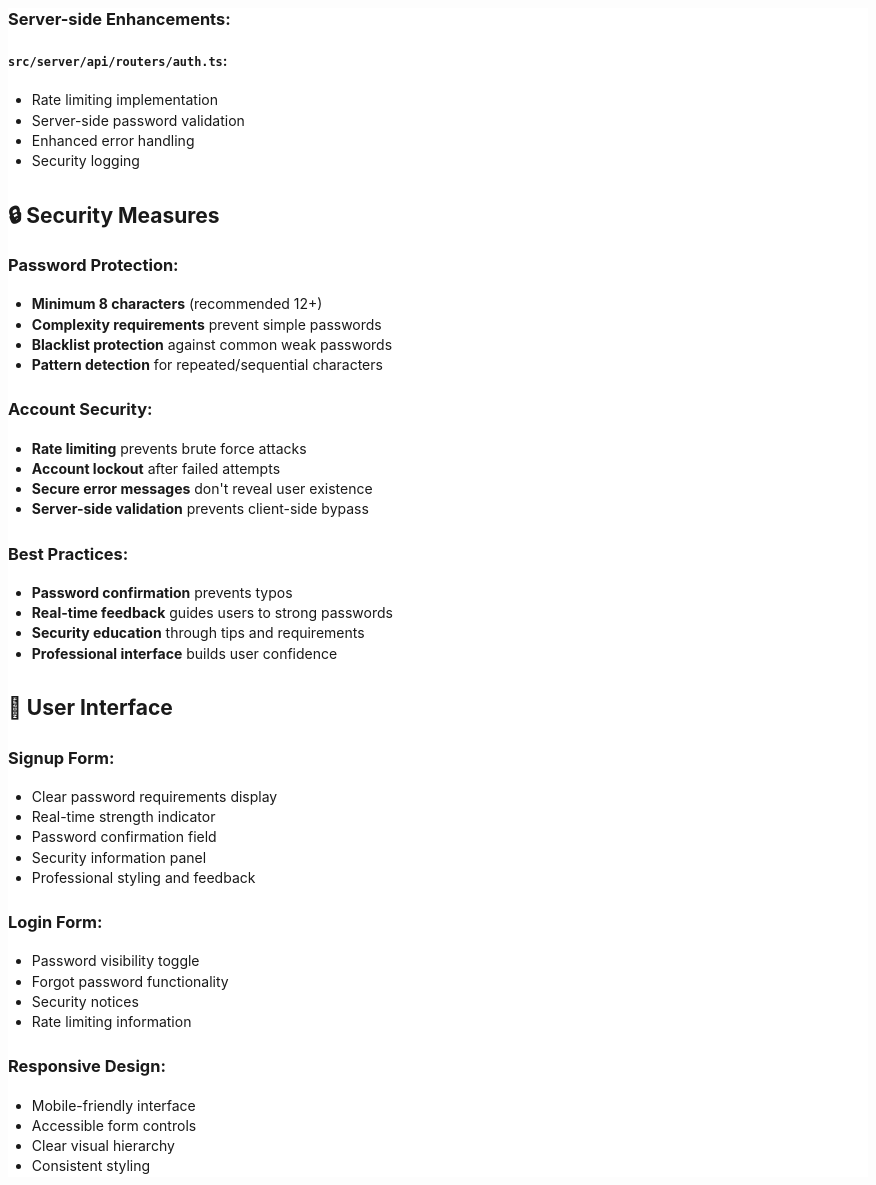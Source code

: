### Server-side Enhancements:

#### `src/server/api/routers/auth.ts`:
- Rate limiting implementation
- Server-side password validation
- Enhanced error handling
- Security logging

## 🔒 Security Measures

### Password Protection:
- **Minimum 8 characters** (recommended 12+)
- **Complexity requirements** prevent simple passwords
- **Blacklist protection** against common weak passwords
- **Pattern detection** for repeated/sequential characters

### Account Security:
- **Rate limiting** prevents brute force attacks
- **Account lockout** after failed attempts
- **Secure error messages** don't reveal user existence
- **Server-side validation** prevents client-side bypass

### Best Practices:
- **Password confirmation** prevents typos
- **Real-time feedback** guides users to strong passwords
- **Security education** through tips and requirements
- **Professional interface** builds user confidence

## 📱 User Interface

### Signup Form:
- Clear password requirements display
- Real-time strength indicator
- Password confirmation field
- Security information panel
- Professional styling and feedback

### Login Form:
- Password visibility toggle
- Forgot password functionality
- Security notices
- Rate limiting information

### Responsive Design:
- Mobile-friendly interface
- Accessible form controls
- Clear visual hierarchy
- Consistent styling
